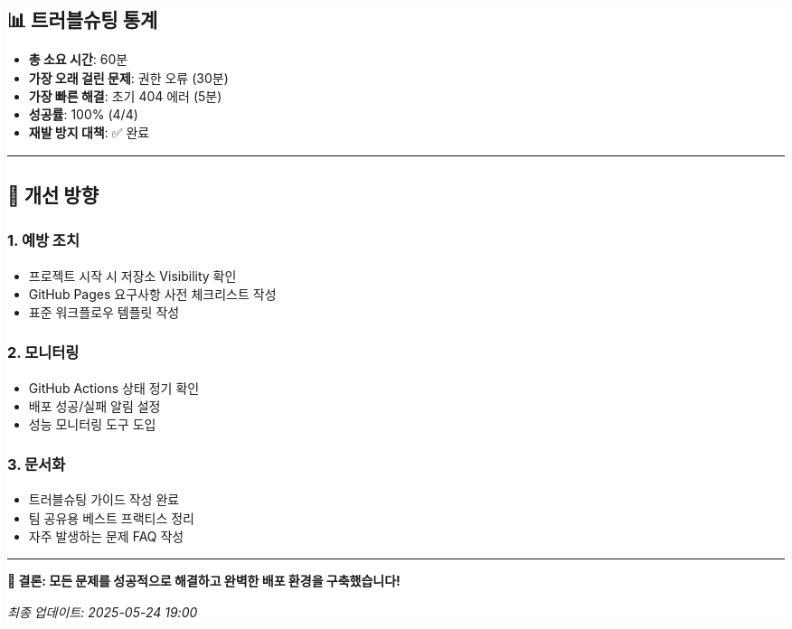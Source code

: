 ## 📊 트러블슈팅 통계

- **총 소요 시간**: 60분
- **가장 오래 걸린 문제**: 권한 오류 (30분)
- **가장 빠른 해결**: 초기 404 에러 (5분)
- **성공률**: 100% (4/4)
- **재발 방지 대책**: ✅ 완료

---

## 🚀 개선 방향

### 1. 예방 조치
- 프로젝트 시작 시 저장소 Visibility 확인
- GitHub Pages 요구사항 사전 체크리스트 작성
- 표준 워크플로우 템플릿 작성

### 2. 모니터링
- GitHub Actions 상태 정기 확인
- 배포 성공/실패 알림 설정
- 성능 모니터링 도구 도입

### 3. 문서화
- 트러블슈팅 가이드 작성 완료
- 팀 공유용 베스트 프랙티스 정리
- 자주 발생하는 문제 FAQ 작성

---

**🎉 결론: 모든 문제를 성공적으로 해결하고 완벽한 배포 환경을 구축했습니다!**

*최종 업데이트: 2025-05-24 19:00*